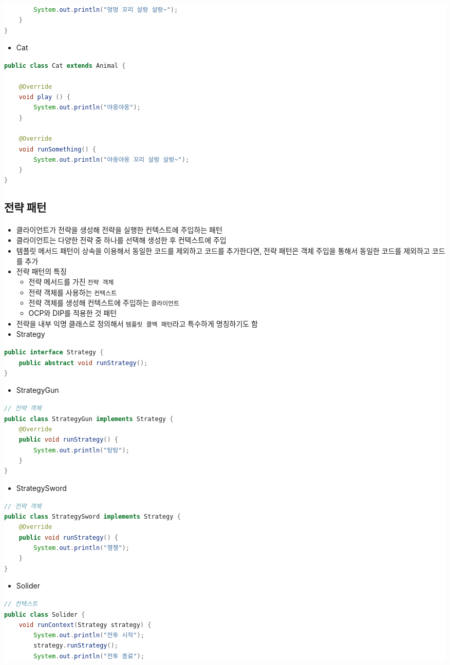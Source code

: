 ```java
        System.out.println("멍멍 꼬리 살랑 살랑~");
    }
}
```
- Cat
```java
public class Cat extends Animal {

    @Override
    void play () {
        System.out.println("야옹야옹");
    }

    @Override
    void runSomething() {
        System.out.println("야옹야옹 꼬리 살랑 살랑~");
    }
}
```

## 전략 패턴
- 클라이언트가 전략을 생성해 전략을 실행한 컨텍스트에 주입하는 패턴
- 클라이언트는 다양한 전략 중 하나를 선택해 생성한 후 컨텍스트에 주입
- 템플릿 메서드 패턴이 상속을 이용해서 동일한 코드를 제외하고 코드를 추가한다면, 전략 패턴은 객체 주입을 통해서 동일한 코드를 제외하고 코드를 추가
- 전략 패턴의 특징
  - 전략 메서드를 가진 `전략 객체`
  - 전략 객체를 사용하는 `컨텍스트`
  - 전략 객체를 생성해 컨텍스트에 주입하는 `클라이언트`
  - OCP와 DIP를 적용한 것 패턴
- 전략을 내부 익명 클래스로 정의해서 `템플릿 콜백 패턴`라고 특수하게 명칭하기도 함
- Strategy
```java
public interface Strategy {
    public abstract void runStrategy();
}
```
- StrategyGun
```java
// 전략 객체
public class StrategyGun implements Strategy {
    @Override
    public void runStrategy() {
        System.out.println("탕탕");
    }
}
```
- StrategySword
```java
// 전략 객체
public class StrategySword implements Strategy {
    @Override
    public void runStrategy() {
        System.out.println("챙챙");  
    }
}
```
- Solider
```java
// 컨텍스트
public class Solider {
    void runContext(Strategy strategy) {
        System.out.println("전투 시작");
        strategy.runStrategy();
        System.out.println("전투 종료");
```